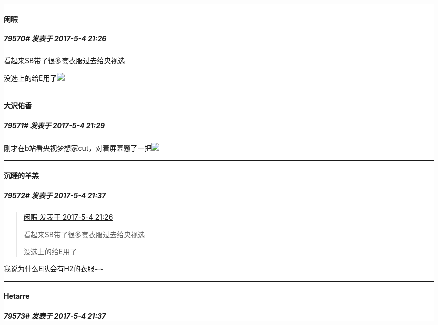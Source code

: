 









*****

####  闲暇  
##### 79570#       发表于 2017-5-4 21:26




看起来SB带了很多套衣服过去给央视选

没选上的给E用了<img src="https://static.saraba1st.com/image/smiley/face2017/004.gif" referrerpolicy="no-referrer">







*****

####  大沢佑香  
##### 79571#       发表于 2017-5-4 21:29




刚才在b站看央视梦想家cut，对着屏幕戇了一把<img src="https://static.saraba1st.com/image/smiley/normal/076.gif" referrerpolicy="no-referrer">







*****

####  沉睡的羊羔  
##### 79572#       发表于 2017-5-4 21:37



<blockquote><a href="httphttps://bbs.saraba1st.com/2b/forum.php?mod=redirect&amp;goto=findpost&amp;pid=35852270&amp;ptid=1105387" target="_blank">闲暇 发表于 2017-5-4 21:26</a>

看起来SB带了很多套衣服过去给央视选

没选上的给E用了</blockquote>
我说为什么E队会有H2的衣服~~







*****

####  Hetarre  
##### 79573#       发表于 2017-5-4 21:37
